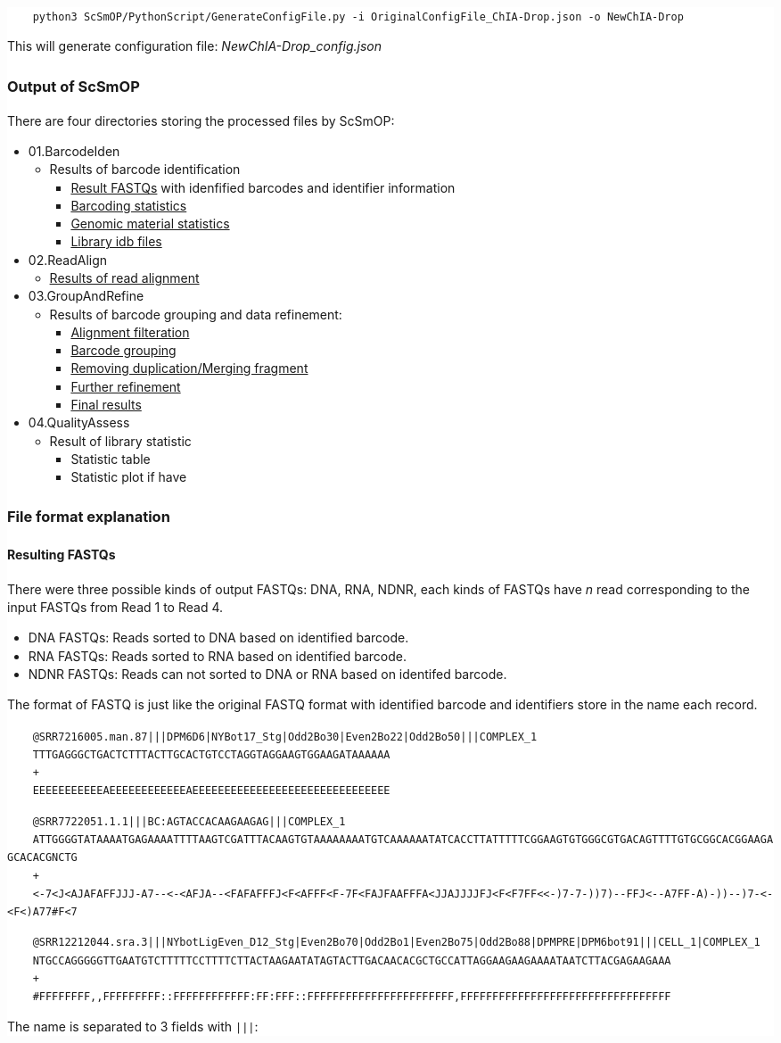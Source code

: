```
    python3 ScSmOP/PythonScript/GenerateConfigFile.py -i OriginalConfigFile_ChIA-Drop.json -o NewChIA-Drop
```    
This will generate configuration file: *NewChIA-Drop_config.json*

### Output of ScSmOP

There are four directories storing the processed files by ScSmOP:

- 01.BarcodeIden
  - Results of barcode identification
    - [Result FASTQs](#resulting-fastqs) with idenfified barcodes and identifier information 
    - [Barcoding statistics](#barcoding-statistics)
    - [Genomic material statistics](#genomic-material-statistics)
    - [Library idb files](#idb-files)
- 02.ReadAlign
  - [Results of read alignment](#result-of-read-alignment)
- 03.GroupAndRefine
  - Results of barcode grouping and data refinement:
    - [Alignment filteration](#filtered-alignment)
    - [Barcode grouping](#cluster-and-rdpcluster)
    - [Removing duplication/Merging fragment](#cluster-and-rdpcluster)
    - [Further refinement](#raw_matrix)
    - [Final results](#filtered_matrix)
- 04.QualityAssess
  - Result of library statistic
    - Statistic table
    - Statistic plot if have

### File format explanation

#### Resulting FASTQs
There were three possible kinds of output FASTQs: DNA, RNA, NDNR, each kinds of FASTQs have *n* read corresponding to the input FASTQs from Read 1 to Read 4.
- DNA FASTQs: Reads sorted to DNA based on identified barcode.
- RNA FASTQs: Reads sorted to RNA based on identified barcode.
- NDNR FASTQs: Reads can not sorted to DNA or RNA based on identifed barcode.

The format of FASTQ is just like the original FASTQ format with identified barcode and identifiers store in the name each record.
```
    @SRR7216005.man.87|||DPM6D6|NYBot17_Stg|Odd2Bo30|Even2Bo22|Odd2Bo50|||COMPLEX_1
    TTTGAGGGCTGACTCTTTACTTGCACTGTCCTAGGTAGGAAGTGGAAGATAAAAAA
    +
    EEEEEEEEEEEAEEEEEEEEEEEEAEEEEEEEEEEEEEEEEEEEEEEEEEEEEEEE
```
```
    @SRR7722051.1.1|||BC:AGTACCACAAGAAGAG|||COMPLEX_1
    ATTGGGGTATAAAATGAGAAAATTTTAAGTCGATTTACAAGTGTAAAAAAAATGTCAAAAAATATCACCTTATTTTTCGGAAGTGTGGGCGTGACAGTTTTGTGCGGCACGGAAGAGCACACGNCTG
    +
    <-7<J<AJAFAFFJJJ-A7--<-<AFJA--<FAFAFFFJ<F<AFFF<F-7F<FAJFAAFFFA<JJAJJJJFJ<F<F7FF<<-)7-7-))7)--FFJ<--A7FF-A)-))--)7-<-<F<)A77#F<7
```
```
    @SRR12212044.sra.3|||NYbotLigEven_D12_Stg|Even2Bo70|Odd2Bo1|Even2Bo75|Odd2Bo88|DPMPRE|DPM6bot91|||CELL_1|COMPLEX_1
    NTGCCAGGGGGTTGAATGTCTTTTTCCTTTTCTTACTAAGAATATAGTACTTGACAACACGCTGCCATTAGGAAGAAGAAAATAATCTTACGAGAAGAAA
    +
    #FFFFFFFF,,FFFFFFFFF::FFFFFFFFFFFF:FF:FFF::FFFFFFFFFFFFFFFFFFFFFFF,FFFFFFFFFFFFFFFFFFFFFFFFFFFFFFFFF
```
The name is separated to 3 fields with `|||`: